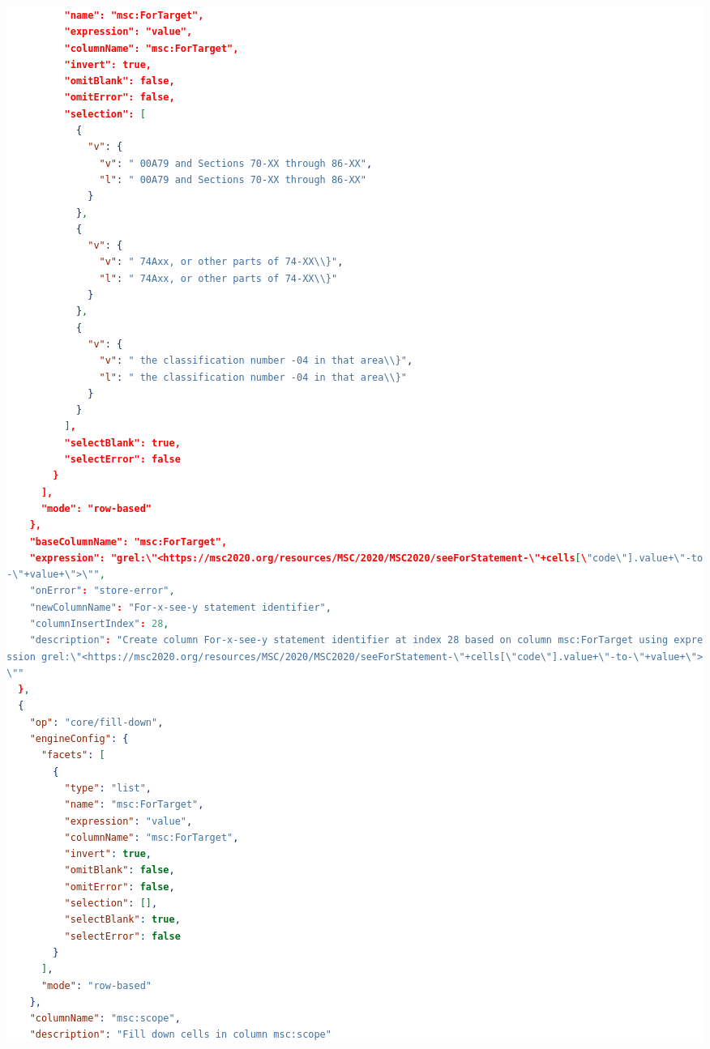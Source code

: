 ```json
          "name": "msc:ForTarget",
          "expression": "value",
          "columnName": "msc:ForTarget",
          "invert": true,
          "omitBlank": false,
          "omitError": false,
          "selection": [
            {
              "v": {
                "v": " 00A79 and Sections 70-XX through 86-XX",
                "l": " 00A79 and Sections 70-XX through 86-XX"
              }
            },
            {
              "v": {
                "v": " 74Axx, or other parts of 74-XX\\}",
                "l": " 74Axx, or other parts of 74-XX\\}"
              }
            },
            {
              "v": {
                "v": " the classification number -04 in that area\\}",
                "l": " the classification number -04 in that area\\}"
              }
            }
          ],
          "selectBlank": true,
          "selectError": false
        }
      ],
      "mode": "row-based"
    },
    "baseColumnName": "msc:ForTarget",
    "expression": "grel:\"<https://msc2020.org/resources/MSC/2020/MSC2020/seeForStatement-\"+cells[\"code\"].value+\"-to-\"+value+\">\"",
    "onError": "store-error",
    "newColumnName": "For-x-see-y statement identifier",
    "columnInsertIndex": 28,
    "description": "Create column For-x-see-y statement identifier at index 28 based on column msc:ForTarget using expression grel:\"<https://msc2020.org/resources/MSC/2020/MSC2020/seeForStatement-\"+cells[\"code\"].value+\"-to-\"+value+\">\""
  },
  {
    "op": "core/fill-down",
    "engineConfig": {
      "facets": [
        {
          "type": "list",
          "name": "msc:ForTarget",
          "expression": "value",
          "columnName": "msc:ForTarget",
          "invert": true,
          "omitBlank": false,
          "omitError": false,
          "selection": [],
          "selectBlank": true,
          "selectError": false
        }
      ],
      "mode": "row-based"
    },
    "columnName": "msc:scope",
    "description": "Fill down cells in column msc:scope"
```